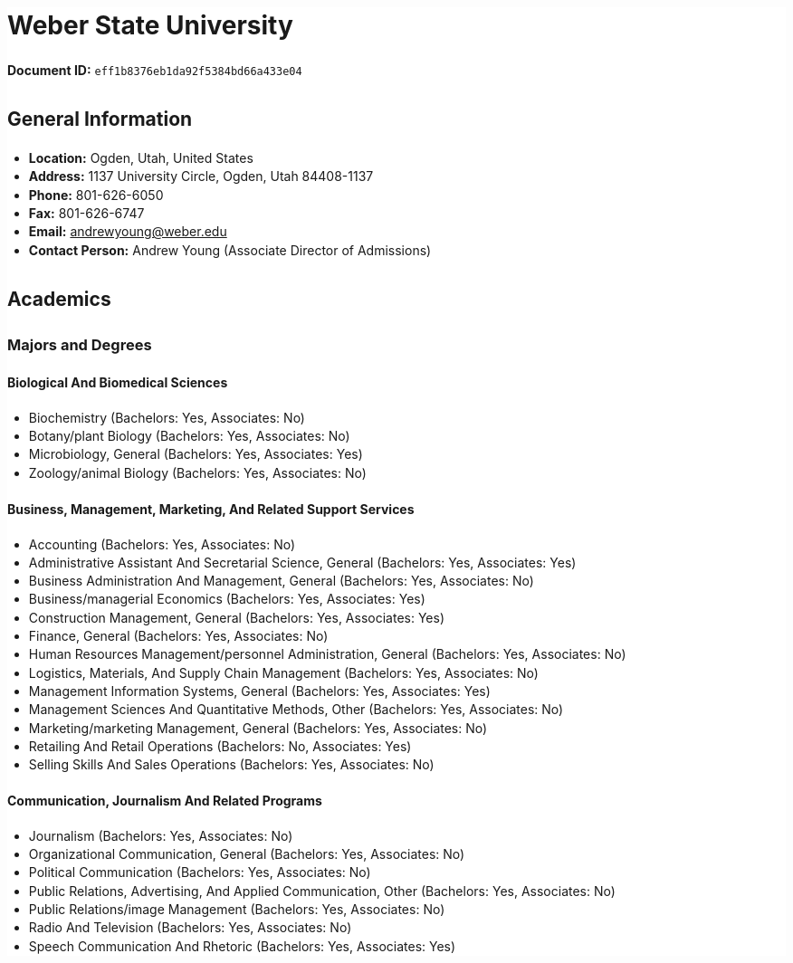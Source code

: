 # Weber State University

**Document ID:** `eff1b8376eb1da92f5384bd66a433e04`

## General Information

- **Location:** Ogden, Utah, United States
- **Address:** 1137 University Circle, Ogden, Utah 84408-1137
- **Phone:** 801-626-6050
- **Fax:** 801-626-6747
- **Email:** andrewyoung@weber.edu
- **Contact Person:** Andrew Young (Associate Director of Admissions)

## Academics

### Majors and Degrees

#### Biological And Biomedical Sciences

- Biochemistry (Bachelors: Yes, Associates: No)
- Botany/plant Biology (Bachelors: Yes, Associates: No)
- Microbiology, General (Bachelors: Yes, Associates: Yes)
- Zoology/animal Biology (Bachelors: Yes, Associates: No)

#### Business, Management, Marketing, And Related Support Services

- Accounting (Bachelors: Yes, Associates: No)
- Administrative Assistant And Secretarial Science, General (Bachelors: Yes, Associates: Yes)
- Business Administration And Management, General (Bachelors: Yes, Associates: No)
- Business/managerial Economics (Bachelors: Yes, Associates: Yes)
- Construction Management, General (Bachelors: Yes, Associates: Yes)
- Finance, General (Bachelors: Yes, Associates: No)
- Human Resources Management/personnel Administration, General (Bachelors: Yes, Associates: No)
- Logistics, Materials, And Supply Chain Management (Bachelors: Yes, Associates: No)
- Management Information Systems, General (Bachelors: Yes, Associates: Yes)
- Management Sciences And Quantitative Methods, Other (Bachelors: Yes, Associates: No)
- Marketing/marketing Management, General (Bachelors: Yes, Associates: No)
- Retailing And Retail Operations (Bachelors: No, Associates: Yes)
- Selling Skills And Sales Operations (Bachelors: Yes, Associates: No)

#### Communication, Journalism And Related Programs

- Journalism (Bachelors: Yes, Associates: No)
- Organizational Communication, General (Bachelors: Yes, Associates: No)
- Political Communication (Bachelors: Yes, Associates: No)
- Public Relations, Advertising, And Applied Communication, Other (Bachelors: Yes, Associates: No)
- Public Relations/image Management (Bachelors: Yes, Associates: No)
- Radio And Television (Bachelors: Yes, Associates: No)
- Speech Communication And Rhetoric (Bachelors: Yes, Associates: Yes)
